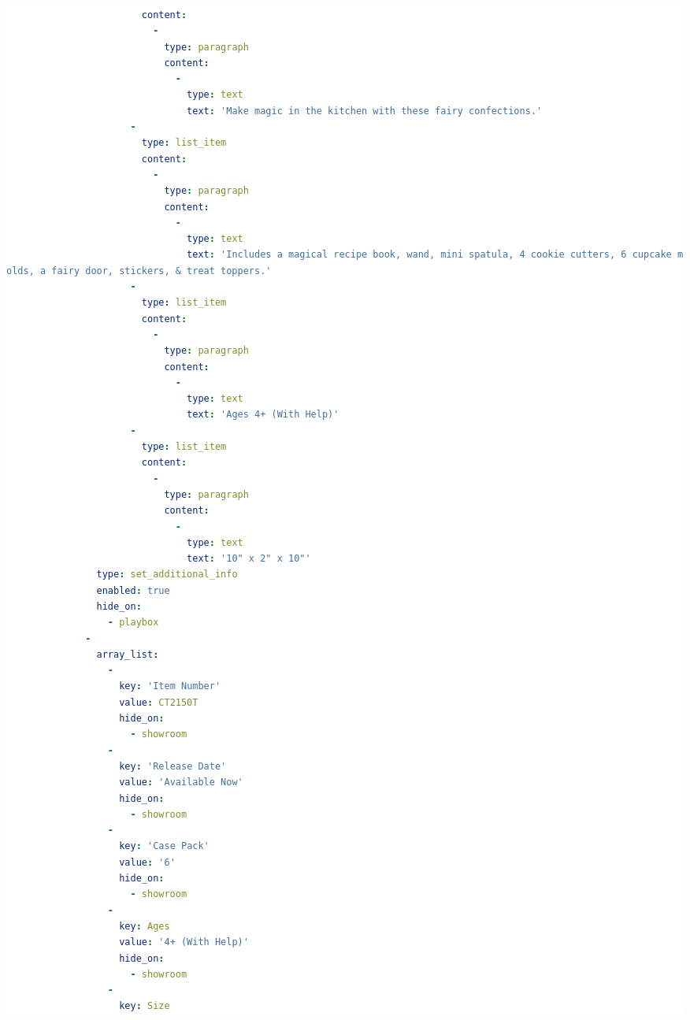 ```yaml
                        content:
                          -
                            type: paragraph
                            content:
                              -
                                type: text
                                text: 'Make magic in the kitchen with these fairy confections.'
                      -
                        type: list_item
                        content:
                          -
                            type: paragraph
                            content:
                              -
                                type: text
                                text: 'Includes a magical recipe book, wand, mini spatula, 4 cookie cutters, 6 cupcake molds, a fairy door, stickers, & treat toppers.'
                      -
                        type: list_item
                        content:
                          -
                            type: paragraph
                            content:
                              -
                                type: text
                                text: 'Ages 4+ (With Help)'
                      -
                        type: list_item
                        content:
                          -
                            type: paragraph
                            content:
                              -
                                type: text
                                text: '10" x 2" x 10"'
                type: set_additional_info
                enabled: true
                hide_on:
                  - playbox
              -
                array_list:
                  -
                    key: 'Item Number'
                    value: CT2150T
                    hide_on:
                      - showroom
                  -
                    key: 'Release Date'
                    value: 'Available Now'
                    hide_on:
                      - showroom
                  -
                    key: 'Case Pack'
                    value: '6'
                    hide_on:
                      - showroom
                  -
                    key: Ages
                    value: '4+ (With Help)'
                    hide_on:
                      - showroom
                  -
                    key: Size
```